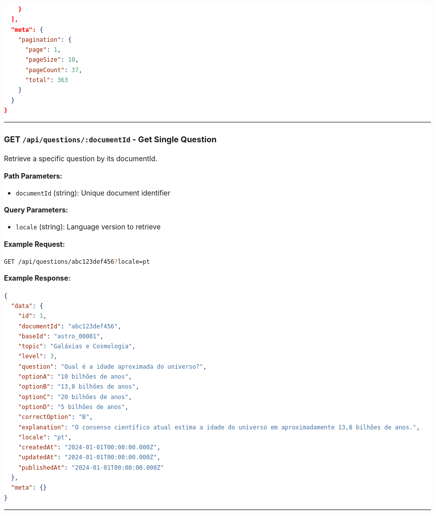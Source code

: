 ```json
    }
  ],
  "meta": {
    "pagination": {
      "page": 1,
      "pageSize": 10,
      "pageCount": 37,
      "total": 363
    }
  }
}
```

---

### **GET** `/api/questions/:documentId` - Get Single Question

Retrieve a specific question by its documentId.

**Path Parameters:**
- `documentId` (string): Unique document identifier

**Query Parameters:**
- `locale` (string): Language version to retrieve

**Example Request:**
```bash
GET /api/questions/abc123def456?locale=pt
```

**Example Response:**
```json
{
  "data": {
    "id": 1,
    "documentId": "abc123def456",
    "baseId": "astro_00001",
    "topic": "Galáxias e Cosmologia",
    "level": 3,
    "question": "Qual é a idade aproximada do universo?",
    "optionA": "10 bilhões de anos",
    "optionB": "13,8 bilhões de anos", 
    "optionC": "20 bilhões de anos",
    "optionD": "5 bilhões de anos",
    "correctOption": "B",
    "explanation": "O consenso científico atual estima a idade do universo em aproximadamente 13,8 bilhões de anos.",
    "locale": "pt",
    "createdAt": "2024-01-01T00:00:00.000Z",
    "updatedAt": "2024-01-01T00:00:00.000Z",
    "publishedAt": "2024-01-01T00:00:00.000Z"
  },
  "meta": {}
}
```

---